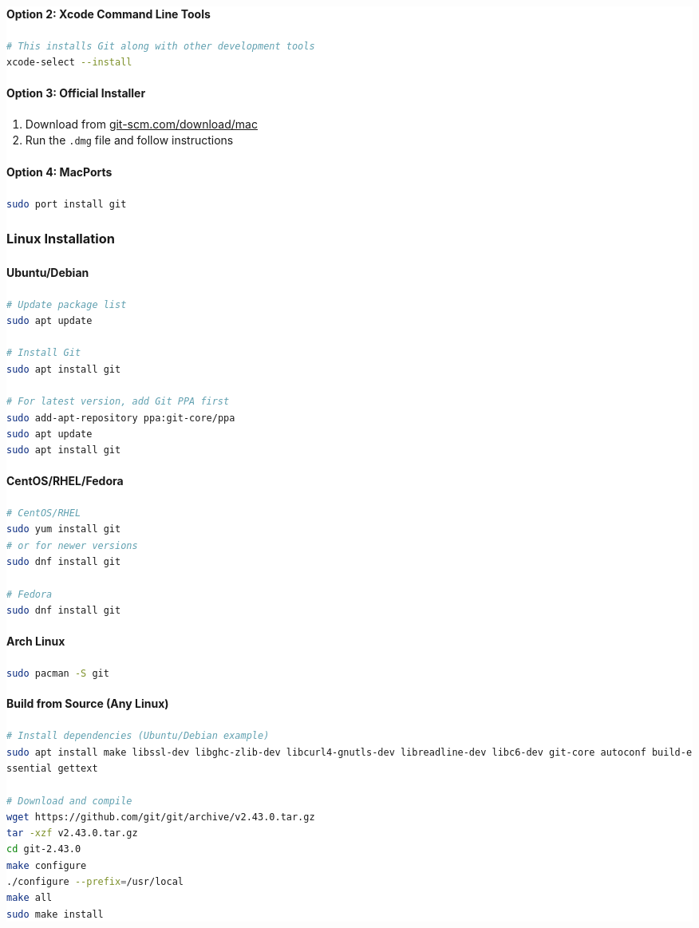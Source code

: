 #### Option 2: Xcode Command Line Tools
```bash
# This installs Git along with other development tools
xcode-select --install
```

#### Option 3: Official Installer
1. Download from [git-scm.com/download/mac](https://git-scm.com/download/mac)
2. Run the `.dmg` file and follow instructions

#### Option 4: MacPorts
```bash
sudo port install git
```

### Linux Installation

#### Ubuntu/Debian
```bash
# Update package list
sudo apt update

# Install Git
sudo apt install git

# For latest version, add Git PPA first
sudo add-apt-repository ppa:git-core/ppa
sudo apt update
sudo apt install git
```

#### CentOS/RHEL/Fedora
```bash
# CentOS/RHEL
sudo yum install git
# or for newer versions
sudo dnf install git

# Fedora
sudo dnf install git
```

#### Arch Linux
```bash
sudo pacman -S git
```

#### Build from Source (Any Linux)
```bash
# Install dependencies (Ubuntu/Debian example)
sudo apt install make libssl-dev libghc-zlib-dev libcurl4-gnutls-dev libreadline-dev libc6-dev git-core autoconf build-essential gettext

# Download and compile
wget https://github.com/git/git/archive/v2.43.0.tar.gz
tar -xzf v2.43.0.tar.gz
cd git-2.43.0
make configure
./configure --prefix=/usr/local
make all
sudo make install
```

